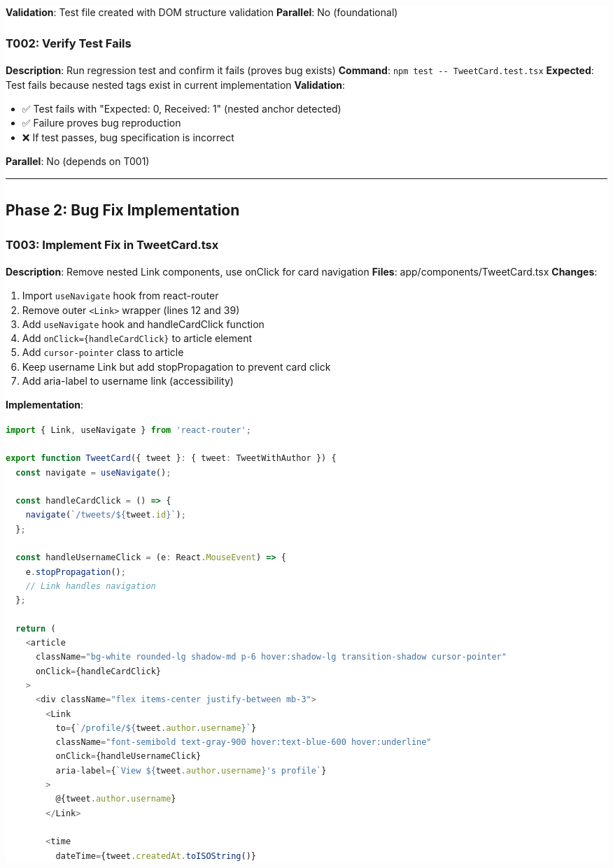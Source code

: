 **Validation**: Test file created with DOM structure validation
**Parallel**: No (foundational)

### T002: Verify Test Fails
**Description**: Run regression test and confirm it fails (proves bug exists)
**Command**: `npm test -- TweetCard.test.tsx`
**Expected**: Test fails because nested <a> tags exist in current implementation
**Validation**:
- ✅ Test fails with "Expected: 0, Received: 1" (nested anchor detected)
- ✅ Failure proves bug reproduction
- ❌ If test passes, bug specification is incorrect

**Parallel**: No (depends on T001)

---

## Phase 2: Bug Fix Implementation

### T003: Implement Fix in TweetCard.tsx
**Description**: Remove nested Link components, use onClick for card navigation
**Files**: app/components/TweetCard.tsx
**Changes**:
1. Import `useNavigate` hook from react-router
2. Remove outer `<Link>` wrapper (lines 12 and 39)
3. Add `useNavigate` hook and handleCardClick function
4. Add `onClick={handleCardClick}` to article element
5. Add `cursor-pointer` class to article
6. Keep username Link but add stopPropagation to prevent card click
7. Add aria-label to username link (accessibility)

**Implementation**:
```typescript
import { Link, useNavigate } from 'react-router';

export function TweetCard({ tweet }: { tweet: TweetWithAuthor }) {
  const navigate = useNavigate();

  const handleCardClick = () => {
    navigate(`/tweets/${tweet.id}`);
  };

  const handleUsernameClick = (e: React.MouseEvent) => {
    e.stopPropagation();
    // Link handles navigation
  };

  return (
    <article
      className="bg-white rounded-lg shadow-md p-6 hover:shadow-lg transition-shadow cursor-pointer"
      onClick={handleCardClick}
    >
      <div className="flex items-center justify-between mb-3">
        <Link
          to={`/profile/${tweet.author.username}`}
          className="font-semibold text-gray-900 hover:text-blue-600 hover:underline"
          onClick={handleUsernameClick}
          aria-label={`View ${tweet.author.username}'s profile`}
        >
          @{tweet.author.username}
        </Link>

        <time
          dateTime={tweet.createdAt.toISOString()}
```